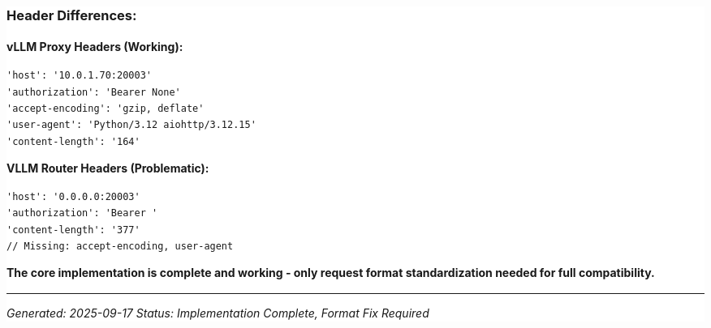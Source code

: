### **Header Differences:**
**vLLM Proxy Headers (Working):**
```
'host': '10.0.1.70:20003'
'authorization': 'Bearer None'
'accept-encoding': 'gzip, deflate'
'user-agent': 'Python/3.12 aiohttp/3.12.15'
'content-length': '164'
```

**VLLM Router Headers (Problematic):**
```
'host': '0.0.0.0:20003'
'authorization': 'Bearer '
'content-length': '377'
// Missing: accept-encoding, user-agent
```

**The core implementation is complete and working - only request format standardization needed for full compatibility.**

---
*Generated: 2025-09-17*
*Status: Implementation Complete, Format Fix Required*
